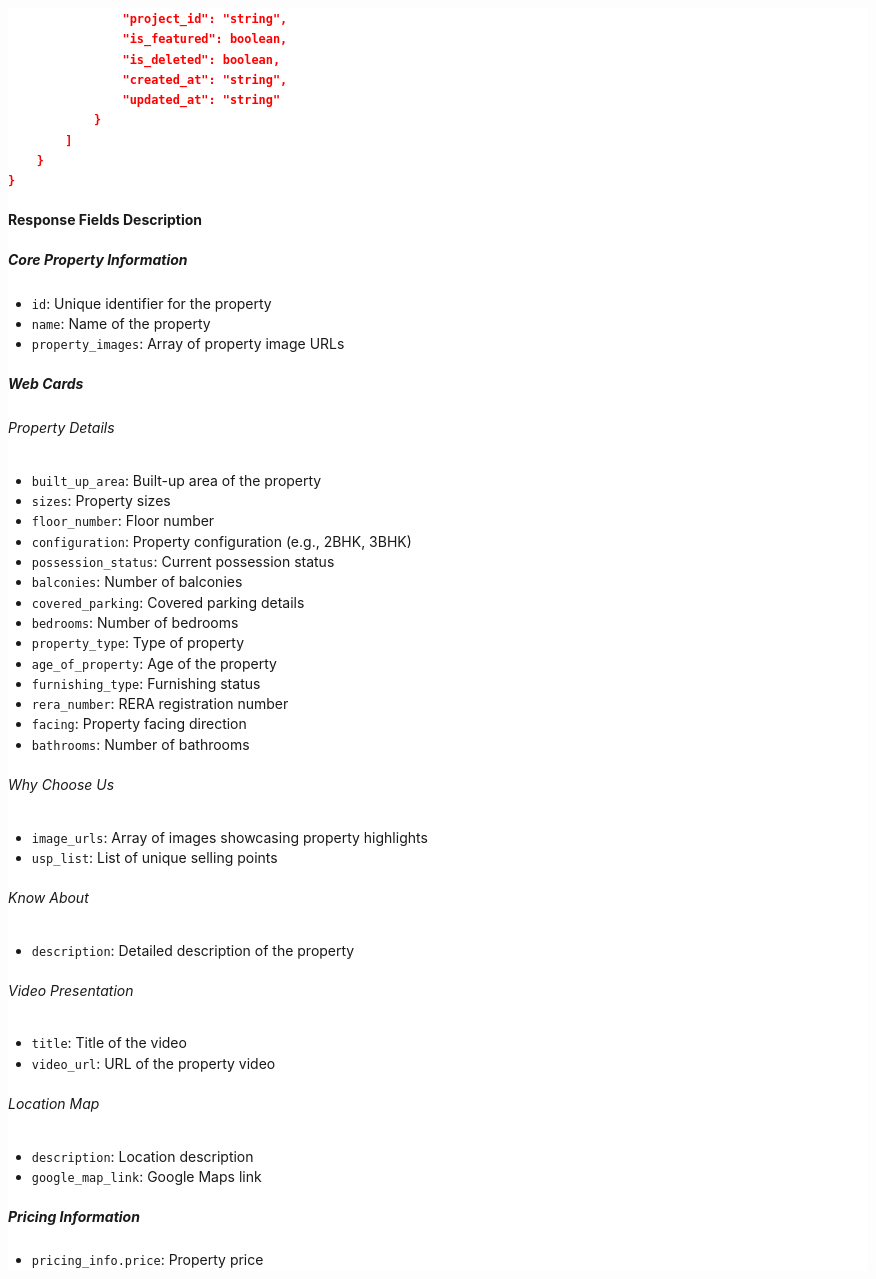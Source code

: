 ```json
                "project_id": "string",
                "is_featured": boolean,
                "is_deleted": boolean,
                "created_at": "string",
                "updated_at": "string"
            }
        ]
    }
}
```

#### Response Fields Description

##### Core Property Information
- `id`: Unique identifier for the property
- `name`: Name of the property
- `property_images`: Array of property image URLs

##### Web Cards
###### Property Details
- `built_up_area`: Built-up area of the property
- `sizes`: Property sizes
- `floor_number`: Floor number
- `configuration`: Property configuration (e.g., 2BHK, 3BHK)
- `possession_status`: Current possession status
- `balconies`: Number of balconies
- `covered_parking`: Covered parking details
- `bedrooms`: Number of bedrooms
- `property_type`: Type of property
- `age_of_property`: Age of the property
- `furnishing_type`: Furnishing status
- `rera_number`: RERA registration number
- `facing`: Property facing direction
- `bathrooms`: Number of bathrooms

###### Why Choose Us
- `image_urls`: Array of images showcasing property highlights
- `usp_list`: List of unique selling points

###### Know About
- `description`: Detailed description of the property

###### Video Presentation
- `title`: Title of the video
- `video_url`: URL of the property video

###### Location Map
- `description`: Location description
- `google_map_link`: Google Maps link

##### Pricing Information
- `pricing_info.price`: Property price
